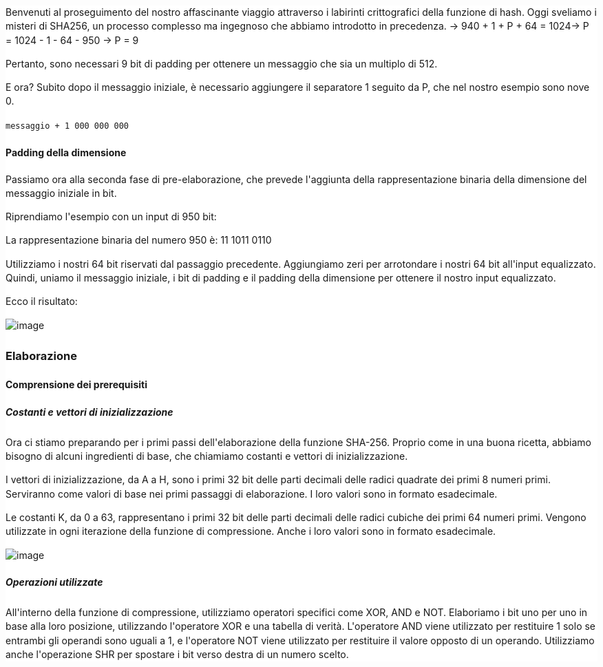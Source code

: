 
Benvenuti al proseguimento del nostro affascinante viaggio attraverso i labirinti crittografici della funzione di hash. Oggi sveliamo i misteri di SHA256, un processo complesso ma ingegnoso che abbiamo introdotto in precedenza.
-> 940 + 1 + P + 64 = 1024-> P = 1024 - 1 - 64 - 950
-> P = 9

Pertanto, sono necessari 9 bit di padding per ottenere un messaggio che sia un multiplo di 512.

E ora?
Subito dopo il messaggio iniziale, è necessario aggiungere il separatore 1 seguito da P, che nel nostro esempio sono nove 0.

```
messaggio + 1 000 000 000
```

#### Padding della dimensione

Passiamo ora alla seconda fase di pre-elaborazione, che prevede l'aggiunta della rappresentazione binaria della dimensione del messaggio iniziale in bit.

Riprendiamo l'esempio con un input di 950 bit:


La rappresentazione binaria del numero 950 è: 11 1011 0110

Utilizziamo i nostri 64 bit riservati dal passaggio precedente. Aggiungiamo zeri per arrotondare i nostri 64 bit all'input equalizzato. Quindi, uniamo il messaggio iniziale, i bit di padding e il padding della dimensione per ottenere il nostro input equalizzato.

Ecco il risultato:

![image](assets/image/section1/4.webp)

### Elaborazione

#### Comprensione dei prerequisiti

##### Costanti e vettori di inizializzazione

Ora ci stiamo preparando per i primi passi dell'elaborazione della funzione SHA-256. Proprio come in una buona ricetta, abbiamo bisogno di alcuni ingredienti di base, che chiamiamo costanti e vettori di inizializzazione.

I vettori di inizializzazione, da A a H, sono i primi 32 bit delle parti decimali delle radici quadrate dei primi 8 numeri primi. Serviranno come valori di base nei primi passaggi di elaborazione. I loro valori sono in formato esadecimale.

Le costanti K, da 0 a 63, rappresentano i primi 32 bit delle parti decimali delle radici cubiche dei primi 64 numeri primi. Vengono utilizzate in ogni iterazione della funzione di compressione. Anche i loro valori sono in formato esadecimale.

![image](assets/image/section1/5.webp)

##### Operazioni utilizzate

All'interno della funzione di compressione, utilizziamo operatori specifici come XOR, AND e NOT. Elaboriamo i bit uno per uno in base alla loro posizione, utilizzando l'operatore XOR e una tabella di verità. L'operatore AND viene utilizzato per restituire 1 solo se entrambi gli operandi sono uguali a 1, e l'operatore NOT viene utilizzato per restituire il valore opposto di un operando. Utilizziamo anche l'operazione SHR per spostare i bit verso destra di un numero scelto.
